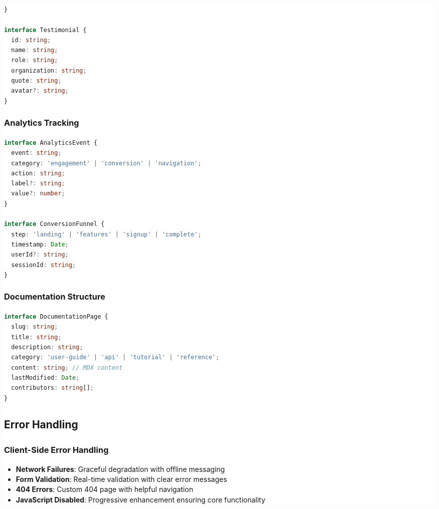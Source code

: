 ```typescript
}

interface Testimonial {
  id: string;
  name: string;
  role: string;
  organization: string;
  quote: string;
  avatar?: string;
}
```

### Analytics Tracking
```typescript
interface AnalyticsEvent {
  event: string;
  category: 'engagement' | 'conversion' | 'navigation';
  action: string;
  label?: string;
  value?: number;
}

interface ConversionFunnel {
  step: 'landing' | 'features' | 'signup' | 'complete';
  timestamp: Date;
  userId?: string;
  sessionId: string;
}
```

### Documentation Structure
```typescript
interface DocumentationPage {
  slug: string;
  title: string;
  description: string;
  category: 'user-guide' | 'api' | 'tutorial' | 'reference';
  content: string; // MDX content
  lastModified: Date;
  contributors: string[];
}
```

## Error Handling

### Client-Side Error Handling
- **Network Failures**: Graceful degradation with offline messaging
- **Form Validation**: Real-time validation with clear error messages
- **404 Errors**: Custom 404 page with helpful navigation
- **JavaScript Disabled**: Progressive enhancement ensuring core functionality

